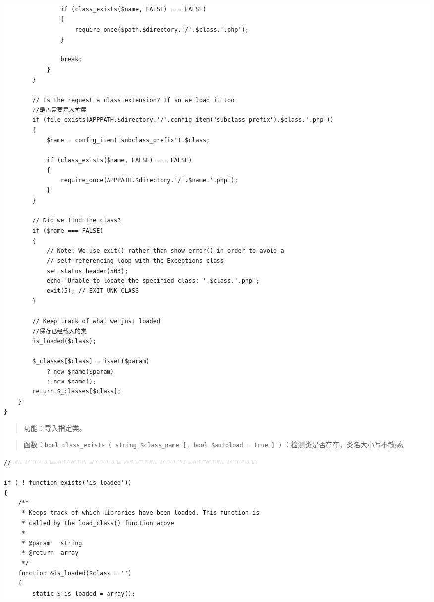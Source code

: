     				if (class_exists($name, FALSE) === FALSE)
    				{
    					require_once($path.$directory.'/'.$class.'.php');
    				}
    
    				break;
    			}
    		}
    
    		// Is the request a class extension? If so we load it too
    		//是否需要导入扩展
    		if (file_exists(APPPATH.$directory.'/'.config_item('subclass_prefix').$class.'.php'))
    		{
    			$name = config_item('subclass_prefix').$class;
    
    			if (class_exists($name, FALSE) === FALSE)
    			{
    				require_once(APPPATH.$directory.'/'.$name.'.php');
    			}
    		}
    
    		// Did we find the class?
    		if ($name === FALSE)
    		{
    			// Note: We use exit() rather than show_error() in order to avoid a
    			// self-referencing loop with the Exceptions class
    			set_status_header(503);
    			echo 'Unable to locate the specified class: '.$class.'.php';
    			exit(5); // EXIT_UNK_CLASS
    		}
    
    		// Keep track of what we just loaded
    		//保存已经载入的类
    		is_loaded($class);
    
    		$_classes[$class] = isset($param)
    			? new $name($param)
    			: new $name();
    		return $_classes[$class];
    	}
    }

>功能：导入指定类。

>函数：`bool class_exists ( string $class_name [, bool $autoload = true ] )` ：检测类是否存在，类名大小写不敏感。
    
    // --------------------------------------------------------------------
    
    if ( ! function_exists('is_loaded'))
    {
    	/**
    	 * Keeps track of which libraries have been loaded. This function is
    	 * called by the load_class() function above
    	 *
    	 * @param	string
    	 * @return	array
    	 */
    	function &is_loaded($class = '')
    	{
    		static $_is_loaded = array();
    